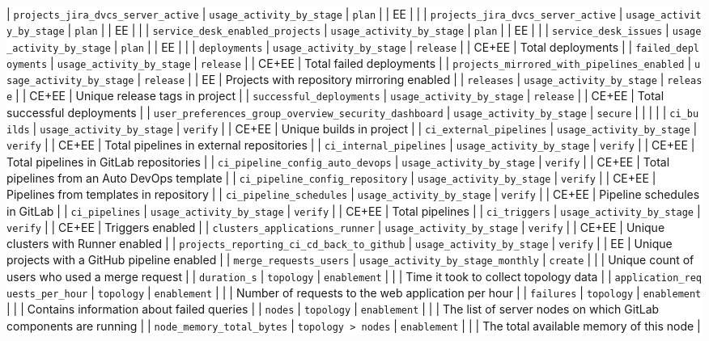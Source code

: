 | `projects_jira_dvcs_server_active`                        | `usage_activity_by_stage`            | `plan`        |                  | EE      |                                                                            |
| `projects_jira_dvcs_server_active`                        | `usage_activity_by_stage`            | `plan`        |                  | EE      |                                                                            |
| `service_desk_enabled_projects`                           | `usage_activity_by_stage`            | `plan`        |                  | EE      |                                                                            |
| `service_desk_issues`                                     | `usage_activity_by_stage`            | `plan`        |                  | EE      |                                                                            |
| `deployments`                                             | `usage_activity_by_stage`            | `release`     |                  | CE+EE   | Total deployments                                                          |
| `failed_deployments`                                      | `usage_activity_by_stage`            | `release`     |                  | CE+EE   | Total failed deployments                                                   |
| `projects_mirrored_with_pipelines_enabled`                | `usage_activity_by_stage`            | `release`     |                  | EE      | Projects with repository mirroring enabled                                 |
| `releases`                                                | `usage_activity_by_stage`            | `release`     |                  | CE+EE   | Unique release tags in project                                             |
| `successful_deployments`                                  | `usage_activity_by_stage`            | `release`     |                  | CE+EE   | Total successful deployments                                               |
| `user_preferences_group_overview_security_dashboard`      | `usage_activity_by_stage`            | `secure`      |                  |         |                                                                            |
| `ci_builds`                                               | `usage_activity_by_stage`            | `verify`      |                  | CE+EE   | Unique builds in project                                                   |
| `ci_external_pipelines`                                   | `usage_activity_by_stage`            | `verify`      |                  | CE+EE   | Total pipelines in external repositories                                   |
| `ci_internal_pipelines`                                   | `usage_activity_by_stage`            | `verify`      |                  | CE+EE   | Total pipelines in GitLab repositories                                     |
| `ci_pipeline_config_auto_devops`                          | `usage_activity_by_stage`            | `verify`      |                  | CE+EE   | Total pipelines from an Auto DevOps template                               |
| `ci_pipeline_config_repository`                           | `usage_activity_by_stage`            | `verify`      |                  | CE+EE   | Pipelines from templates in repository                                     |
| `ci_pipeline_schedules`                                   | `usage_activity_by_stage`            | `verify`      |                  | CE+EE   | Pipeline schedules in GitLab                                               |
| `ci_pipelines`                                            | `usage_activity_by_stage`            | `verify`      |                  | CE+EE   | Total pipelines                                                            |
| `ci_triggers`                                             | `usage_activity_by_stage`            | `verify`      |                  | CE+EE   | Triggers enabled                                                           |
| `clusters_applications_runner`                            | `usage_activity_by_stage`            | `verify`      |                  | CE+EE   | Unique clusters with Runner enabled                                        |
| `projects_reporting_ci_cd_back_to_github`                 | `usage_activity_by_stage`            | `verify`      |                  | EE      | Unique projects with a GitHub pipeline enabled                             |
| `merge_requests_users`                                    | `usage_activity_by_stage_monthly`    | `create`      |                  |         | Unique count of users who used a merge request                             |
| `duration_s`                                              | `topology`                           | `enablement`  |                  |         | Time it took to collect topology data                                      |
| `application_requests_per_hour`                           | `topology`                           | `enablement`  |                  |         | Number of requests to the web application per hour                         |
| `failures`                                                | `topology`                           | `enablement`  |                  |         | Contains information about failed queries                                  |
| `nodes`                                                   | `topology`                           | `enablement`  |                  |         | The list of server nodes on which GitLab components are running            |
| `node_memory_total_bytes`                                 | `topology > nodes`                   | `enablement`  |                  |         | The total available memory of this node                                    |